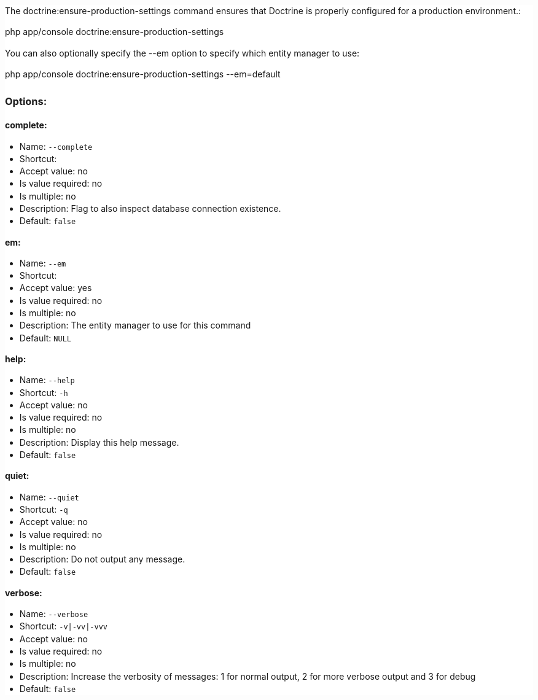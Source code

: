 The <info>doctrine:ensure-production-settings</info> command ensures that
Doctrine is properly configured for a production environment.:

<info>php app/console doctrine:ensure-production-settings</info>

You can also optionally specify the <comment>--em</comment> option to specify
which entity manager to use:

<info>php app/console doctrine:ensure-production-settings --em=default</info>

### Options:

**complete:**

* Name: `--complete`
* Shortcut: <none>
* Accept value: no
* Is value required: no
* Is multiple: no
* Description: Flag to also inspect database connection existence.
* Default: `false`

**em:**

* Name: `--em`
* Shortcut: <none>
* Accept value: yes
* Is value required: no
* Is multiple: no
* Description: The entity manager to use for this command
* Default: `NULL`

**help:**

* Name: `--help`
* Shortcut: `-h`
* Accept value: no
* Is value required: no
* Is multiple: no
* Description: Display this help message.
* Default: `false`

**quiet:**

* Name: `--quiet`
* Shortcut: `-q`
* Accept value: no
* Is value required: no
* Is multiple: no
* Description: Do not output any message.
* Default: `false`

**verbose:**

* Name: `--verbose`
* Shortcut: `-v|-vv|-vvv`
* Accept value: no
* Is value required: no
* Is multiple: no
* Description: Increase the verbosity of messages: 1 for normal output, 2 for more verbose output and 3 for debug
* Default: `false`
